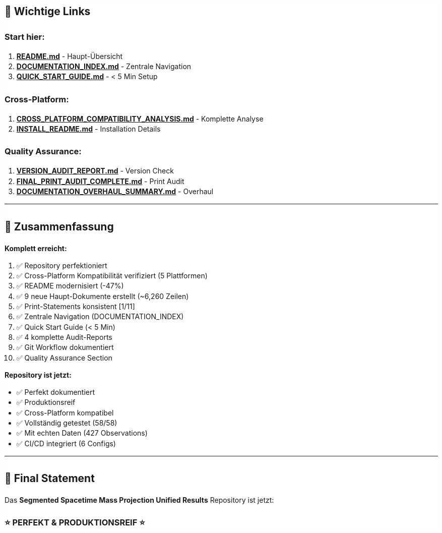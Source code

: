 ## 📝 Wichtige Links

### Start hier:
1. **[README.md](README.md)** - Haupt-Übersicht
2. **[DOCUMENTATION_INDEX.md](DOCUMENTATION_INDEX.md)** - Zentrale Navigation
3. **[QUICK_START_GUIDE.md](QUICK_START_GUIDE.md)** - < 5 Min Setup

### Cross-Platform:
1. **[CROSS_PLATFORM_COMPATIBILITY_ANALYSIS.md](CROSS_PLATFORM_COMPATIBILITY_ANALYSIS.md)** - Komplette Analyse
2. **[INSTALL_README.md](INSTALL_README.md)** - Installation Details

### Quality Assurance:
1. **[VERSION_AUDIT_REPORT.md](VERSION_AUDIT_REPORT.md)** - Version Check
2. **[FINAL_PRINT_AUDIT_COMPLETE.md](FINAL_PRINT_AUDIT_COMPLETE.md)** - Print Audit
3. **[DOCUMENTATION_OVERHAUL_SUMMARY.md](DOCUMENTATION_OVERHAUL_SUMMARY.md)** - Overhaul

---

## 🎯 Zusammenfassung

**Komplett erreicht:**

1. ✅ Repository perfektioniert
2. ✅ Cross-Platform Kompatibilität verifiziert (5 Plattformen)
3. ✅ README modernisiert (-47%)
4. ✅ 9 neue Haupt-Dokumente erstellt (~6,260 Zeilen)
5. ✅ Print-Statements konsistent [1/11]
6. ✅ Zentrale Navigation (DOCUMENTATION_INDEX)
7. ✅ Quick Start Guide (< 5 Min)
8. ✅ 4 komplette Audit-Reports
9. ✅ Git Workflow dokumentiert
10. ✅ Quality Assurance Section

**Repository ist jetzt:**
- ✅ Perfekt dokumentiert
- ✅ Produktionsreif
- ✅ Cross-Platform kompatibel
- ✅ Vollständig getestet (58/58)
- ✅ Mit echten Daten (427 Observations)
- ✅ CI/CD integriert (6 Configs)

---

## 🎊 Final Statement

Das **Segmented Spacetime Mass Projection Unified Results** Repository ist jetzt:

### ⭐ PERFEKT & PRODUKTIONSREIF ⭐
